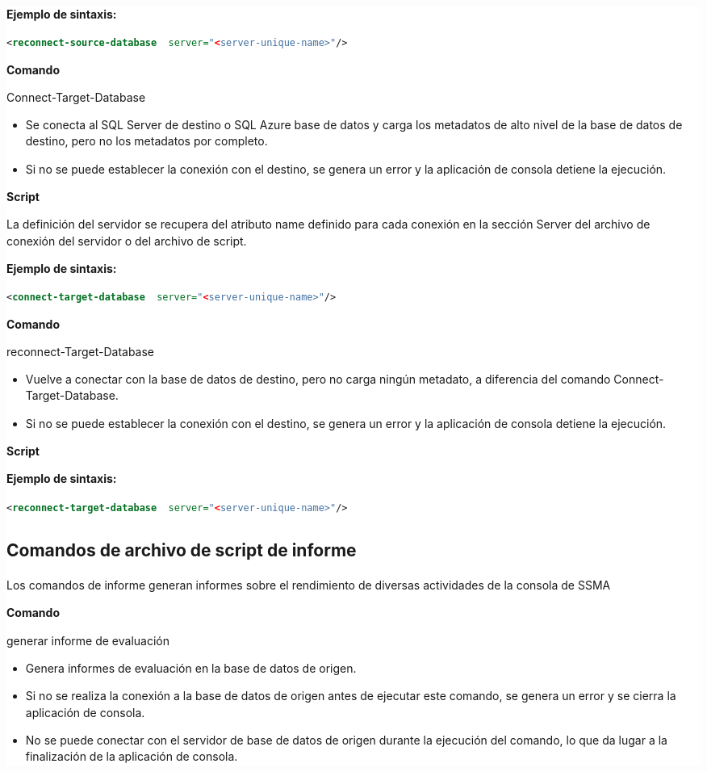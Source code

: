 **Ejemplo de sintaxis:**  
  
```xml  
<reconnect-source-database  server="<server-unique-name>"/>  
```

**Comando**
  
Connect-Target-Database  
  
- Se conecta al SQL Server de destino o SQL Azure base de datos y carga los metadatos de alto nivel de la base de datos de destino, pero no los metadatos por completo.  
  
- Si no se puede establecer la conexión con el destino, se genera un error y la aplicación de consola detiene la ejecución.  
  
**Script**
  
La definición del servidor se recupera del atributo name definido para cada conexión en la sección Server del archivo de conexión del servidor o del archivo de script.  
  
**Ejemplo de sintaxis:**  
  
```xml  
<connect-target-database  server="<server-unique-name>"/>  
```  

**Comando**
  
reconnect-Target-Database  
  
- Vuelve a conectar con la base de datos de destino, pero no carga ningún metadato, a diferencia del comando Connect-Target-Database.  
  
- Si no se puede establecer la conexión con el destino, se genera un error y la aplicación de consola detiene la ejecución.  
  
**Script**
  
**Ejemplo de sintaxis:**  
  
```xml  
<reconnect-target-database  server="<server-unique-name>"/>  
```  

## <a name="report-script-file-commands"></a>Comandos de archivo de script de informe

Los comandos de informe generan informes sobre el rendimiento de diversas actividades de la consola de SSMA

**Comando**
  
generar informe de evaluación  
  
- Genera informes de evaluación en la base de datos de origen.  
  
- Si no se realiza la conexión a la base de datos de origen antes de ejecutar este comando, se genera un error y se cierra la aplicación de consola.  
  
- No se puede conectar con el servidor de base de datos de origen durante la ejecución del comando, lo que da lugar a la finalización de la aplicación de consola.  
  